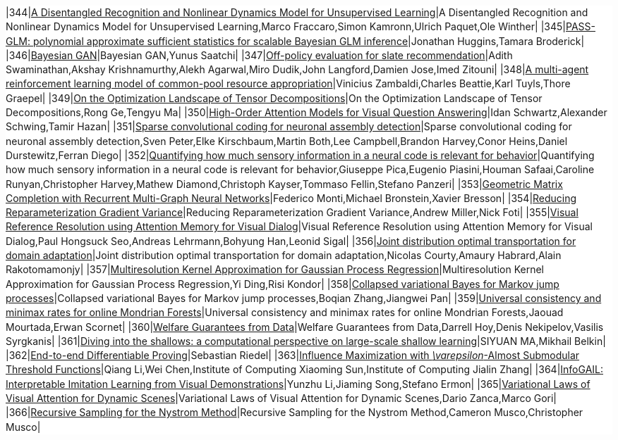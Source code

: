 |344|[A Disentangled Recognition and Nonlinear Dynamics Model for Unsupervised Learning](https://papers.nips.cc/paper/6951-a-disentangled-recognition-and-nonlinear-dynamics-model-for-unsupervised-learning.pdf)|A Disentangled Recognition and Nonlinear Dynamics Model for Unsupervised Learning,Marco Fraccaro,Simon Kamronn,Ulrich Paquet,Ole Winther|
|345|[PASS-GLM: polynomial approximate sufficient statistics for scalable Bayesian GLM inference](https://papers.nips.cc/paper/6952-pass-glm-polynomial-approximate-sufficient-statistics-for-scalable-bayesian-glm-inference.pdf)|Jonathan Huggins,Tamara Broderick|
|346|[Bayesian GAN](https://papers.nips.cc/paper/6953-bayesian-gan.pdf)|Bayesian GAN,Yunus Saatchi|
|347|[Off-policy evaluation for slate recommendation](https://papers.nips.cc/paper/6954-off-policy-evaluation-for-slate-recommendation.pdf)|Adith Swaminathan,Akshay Krishnamurthy,Alekh Agarwal,Miro Dudik,John Langford,Damien Jose,Imed Zitouni|
|348|[A multi-agent reinforcement learning model of common-pool resource appropriation](https://papers.nips.cc/paper/6955-a-multi-agent-reinforcement-learning-model-of-common-pool-resource-appropriation.pdf)|Vinicius Zambaldi,Charles Beattie,Karl Tuyls,Thore Graepel|
|349|[On the Optimization Landscape of Tensor Decompositions](https://papers.nips.cc/paper/6956-on-the-optimization-landscape-of-tensor-decompositions.pdf)|On the Optimization Landscape of Tensor Decompositions,Rong Ge,Tengyu Ma|
|350|[High-Order Attention Models for Visual Question Answering](https://papers.nips.cc/paper/6957-high-order-attention-models-for-visual-question-answering.pdf)|Idan Schwartz,Alexander Schwing,Tamir Hazan|
|351|[Sparse convolutional coding for neuronal assembly detection](https://papers.nips.cc/paper/6958-sparse-convolutional-coding-for-neuronal-assembly-detection.pdf)|Sparse convolutional coding for neuronal assembly detection,Sven Peter,Elke Kirschbaum,Martin Both,Lee Campbell,Brandon Harvey,Conor Heins,Daniel Durstewitz,Ferran Diego|
|352|[Quantifying how much sensory information in a neural code is relevant for behavior](https://papers.nips.cc/paper/6959-quantifying-how-much-sensory-information-in-a-neural-code-is-relevant-for-behavior.pdf)|Quantifying how much sensory information in a neural code is relevant for behavior,Giuseppe Pica,Eugenio Piasini,Houman Safaai,Caroline Runyan,Christopher Harvey,Mathew Diamond,Christoph Kayser,Tommaso Fellin,Stefano Panzeri|
|353|[Geometric Matrix Completion with Recurrent Multi-Graph Neural Networks](https://papers.nips.cc/paper/6960-geometric-matrix-completion-with-recurrent-multi-graph-neural-networks.pdf)|Federico Monti,Michael Bronstein,Xavier Bresson|
|354|[Reducing Reparameterization Gradient Variance](https://papers.nips.cc/paper/6961-reducing-reparameterization-gradient-variance.pdf)|Reducing Reparameterization Gradient Variance,Andrew Miller,Nick Foti|
|355|[Visual Reference Resolution using Attention Memory for Visual Dialog](https://papers.nips.cc/paper/6962-visual-reference-resolution-using-attention-memory-for-visual-dialog.pdf)|Visual Reference Resolution using Attention Memory for Visual Dialog,Paul Hongsuck Seo,Andreas Lehrmann,Bohyung Han,Leonid Sigal|
|356|[Joint distribution optimal transportation for domain adaptation](https://papers.nips.cc/paper/6963-joint-distribution-optimal-transportation-for-domain-adaptation.pdf)|Joint distribution optimal transportation for domain adaptation,Nicolas Courty,Amaury Habrard,Alain Rakotomamonjy|
|357|[Multiresolution Kernel Approximation for Gaussian Process Regression](https://papers.nips.cc/paper/6964-multiresolution-kernel-approximation-for-gaussian-process-regression.pdf)|Multiresolution Kernel Approximation for Gaussian Process Regression,Yi Ding,Risi Kondor|
|358|[Collapsed variational Bayes for Markov jump processes](https://papers.nips.cc/paper/6965-collapsed-variational-bayes-for-markov-jump-processes.pdf)|Collapsed variational Bayes for Markov jump processes,Boqian Zhang,Jiangwei Pan|
|359|[Universal consistency and minimax rates for online Mondrian Forests](https://papers.nips.cc/paper/6966-universal-consistency-and-minimax-rates-for-online-mondrian-forests.pdf)|Universal consistency and minimax rates for online Mondrian Forests,Jaouad Mourtada,Erwan Scornet|
|360|[Welfare Guarantees from Data](https://papers.nips.cc/paper/6967-welfare-guarantees-from-data.pdf)|Welfare Guarantees from Data,Darrell Hoy,Denis Nekipelov,Vasilis Syrgkanis|
|361|[Diving into the shallows: a computational perspective on large-scale shallow learning](https://papers.nips.cc/paper/6968-diving-into-the-shallows-a-computational-perspective-on-large-scale-shallow-learning.pdf)|SIYUAN MA,Mikhail Belkin|
|362|[End-to-end Differentiable Proving](https://papers.nips.cc/paper/6969-end-to-end-differentiable-proving.pdf)|Sebastian Riedel|
|363|[Influence Maximization with <var>\varepsilon</var>-Almost Submodular Threshold Functions](https://papers.nips.cc/paper/6970-influence-maximization-with-varepsilon-almost-submodular-threshold-functions.pdf)|Qiang Li,Wei Chen,Institute of Computing Xiaoming Sun,Institute of Computing Jialin Zhang|
|364|[InfoGAIL: Interpretable Imitation Learning from Visual Demonstrations](https://papers.nips.cc/paper/6971-infogail-interpretable-imitation-learning-from-visual-demonstrations.pdf)|Yunzhu Li,Jiaming Song,Stefano Ermon|
|365|[Variational Laws of Visual Attention for Dynamic Scenes](https://papers.nips.cc/paper/6972-variational-laws-of-visual-attention-for-dynamic-scenes.pdf)|Variational Laws of Visual Attention for Dynamic Scenes,Dario Zanca,Marco Gori|
|366|[Recursive Sampling for the Nystrom Method](https://papers.nips.cc/paper/6973-recursive-sampling-for-the-nystrom-method.pdf)|Recursive Sampling for the Nystrom Method,Cameron Musco,Christopher Musco|